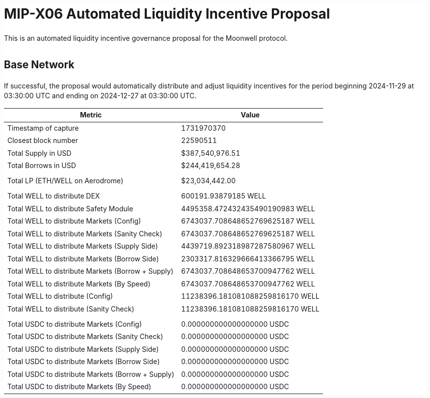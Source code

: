 # MIP-X06 Automated Liquidity Incentive Proposal

This is an automated liquidity incentive governance proposal for the Moonwell
protocol.

## Base Network

If successful, the proposal would automatically distribute and adjust liquidity
incentives for the period beginning 2024-11-29 at 03:30:00 UTC and ending on
2024-12-27 at 03:30:00 UTC.

| Metric                                             | Value                            |
| -------------------------------------------------- | -------------------------------- |
| Timestamp of capture                               | 1731970370                       |
| Closest block number                               | 22590511                         |
| Total Supply in USD                                | $387,540,976.51                  |
| Total Borrows in USD                               | $244,419,654.28                  |
|                                                    |                                  |
| Total LP (ETH/WELL on Aerodrome)                   | $23,034,442.00                   |
|                                                    |                                  |
| Total WELL to distribute DEX                       | 600191.93879185 WELL             |
| Total WELL to distribute Safety Module             | 4495358.472432435490190983 WELL  |
| Total WELL to distribute Markets (Config)          | 6743037.708648652769625187 WELL  |
| Total WELL to distribute Markets (Sanity Check)    | 6743037.708648652769625187 WELL  |
| Total WELL to distribute Markets (Supply Side)     | 4439719.892318987287580967 WELL  |
| Total WELL to distribute Markets (Borrow Side)     | 2303317.816329666413366795 WELL  |
| Total WELL to distribute Markets (Borrow + Supply) | 6743037.708648653700947762 WELL  |
| Total WELL to distribute Markets (By Speed)        | 6743037.708648653700947762 WELL  |
| Total WELL to distribute (Config)                  | 11238396.181081088259816170 WELL |
| Total WELL to distribute (Sanity Check)            | 11238396.181081088259816170 WELL |
|                                                    |                                  |
| Total USDC to distribute Markets (Config)          | 0.000000000000000000 USDC        |
| Total USDC to distribute Markets (Sanity Check)    | 0.000000000000000000 USDC        |
| Total USDC to distribute Markets (Supply Side)     | 0.000000000000000000 USDC        |
| Total USDC to distribute Markets (Borrow Side)     | 0.000000000000000000 USDC        |
| Total USDC to distribute Markets (Borrow + Supply) | 0.000000000000000000 USDC        |
| Total USDC to distribute Markets (By Speed)        | 0.000000000000000000 USDC        |
